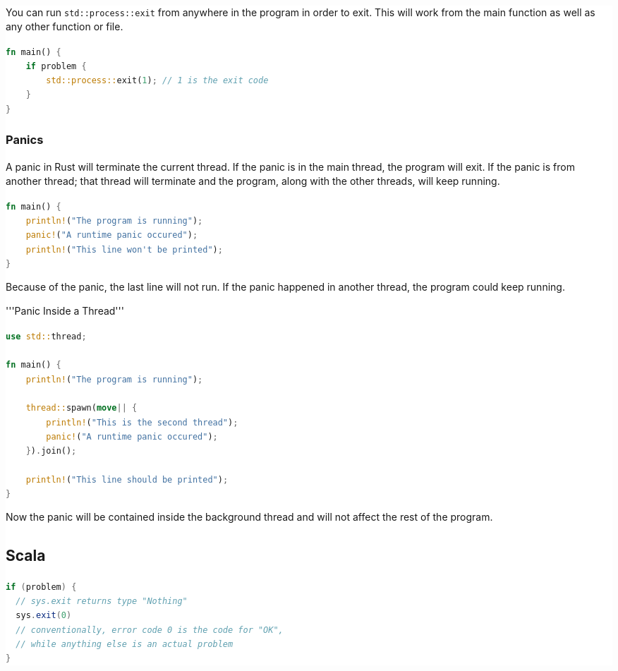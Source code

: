 You can run <code>std::process::exit</code> from anywhere in the program in order to exit. This will work from the main function as well as any other function or file.


```rust
fn main() {
    if problem {
        std::process::exit(1); // 1 is the exit code
    }
}
```



### Panics

A panic in Rust will terminate the current thread. If the panic is in the main thread, the program will exit. If the panic is from another thread; that thread will terminate and the program, along with the other threads, will keep running.


```rust
fn main() {
    println!("The program is running");
    panic!("A runtime panic occured");
    println!("This line won't be printed");
}
```

Because of the panic, the last line will not run. If the panic happened in another thread, the program could keep running.

'''Panic Inside a Thread'''

```rust
use std::thread;

fn main() {
    println!("The program is running");

    thread::spawn(move|| {
        println!("This is the second thread");
        panic!("A runtime panic occured");
    }).join();

    println!("This line should be printed");
}
```

Now the panic will be contained inside the background thread and will not affect the rest of the program.


## Scala

```Scala
if (problem) {
  // sys.exit returns type "Nothing"
  sys.exit(0)
  // conventionally, error code 0 is the code for "OK",
  // while anything else is an actual problem
}

```
